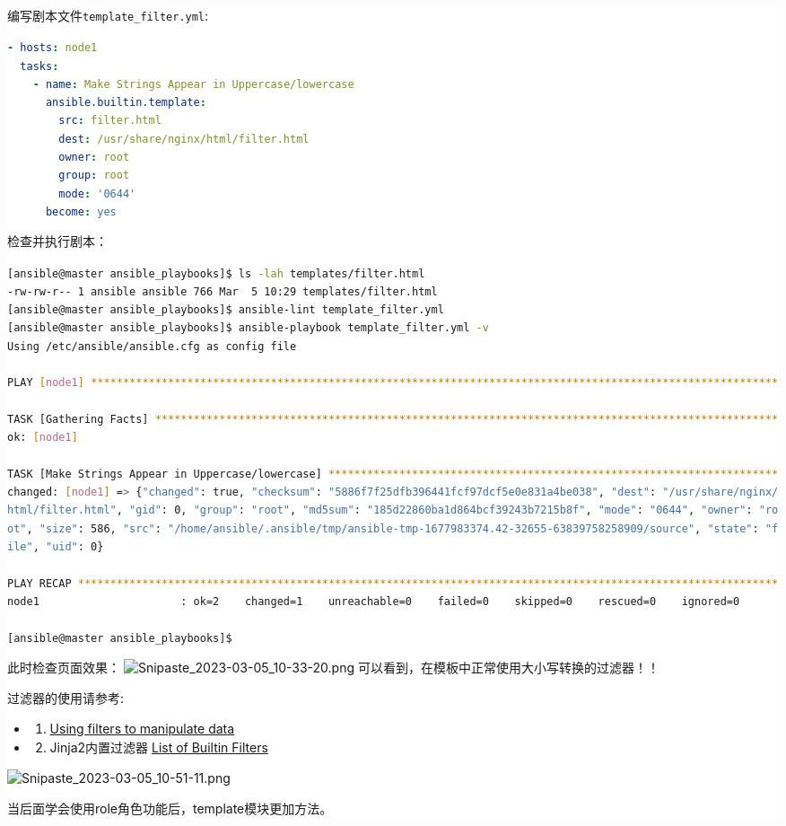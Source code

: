 编写剧本文件`template_filter.yml`:

```yaml
- hosts: node1
  tasks:
    - name: Make Strings Appear in Uppercase/lowercase
      ansible.builtin.template:
        src: filter.html
        dest: /usr/share/nginx/html/filter.html
        owner: root
        group: root
        mode: '0644'
      become: yes
```

检查并执行剧本：

```sh
[ansible@master ansible_playbooks]$ ls -lah templates/filter.html
-rw-rw-r-- 1 ansible ansible 766 Mar  5 10:29 templates/filter.html
[ansible@master ansible_playbooks]$ ansible-lint template_filter.yml
[ansible@master ansible_playbooks]$ ansible-playbook template_filter.yml -v
Using /etc/ansible/ansible.cfg as config file

PLAY [node1] ***********************************************************************************************************

TASK [Gathering Facts] *************************************************************************************************
ok: [node1]

TASK [Make Strings Appear in Uppercase/lowercase] **********************************************************************
changed: [node1] => {"changed": true, "checksum": "5886f7f25dfb396441fcf97dcf5e0e831a4be038", "dest": "/usr/share/nginx/html/filter.html", "gid": 0, "group": "root", "md5sum": "185d22860ba1d864bcf39243b7215b8f", "mode": "0644", "owner": "root", "size": 586, "src": "/home/ansible/.ansible/tmp/ansible-tmp-1677983374.42-32655-63839758258909/source", "state": "file", "uid": 0}

PLAY RECAP *************************************************************************************************************
node1                      : ok=2    changed=1    unreachable=0    failed=0    skipped=0    rescued=0    ignored=0

[ansible@master ansible_playbooks]$
```

此时检查页面效果：
![Snipaste_2023-03-05_10-33-20.png](/img/Snipaste_2023-03-05_10-33-20.png)
可以看到，在模板中正常使用大小写转换的过滤器！！

过滤器的使用请参考:

- 1. [Using filters to manipulate data](https://docs.ansible.com/ansible/latest/playbook_guide/playbooks_filters.html)
- 2. Jinja2内置过滤器 [List of Builtin Filters](https://jinja.palletsprojects.com/en/3.1.x/templates/#list-of-builtin-filters)

![Snipaste_2023-03-05_10-51-11.png](/img/Snipaste_2023-03-05_10-51-11.png)

当后面学会使用role角色功能后，template模块更加方法。
